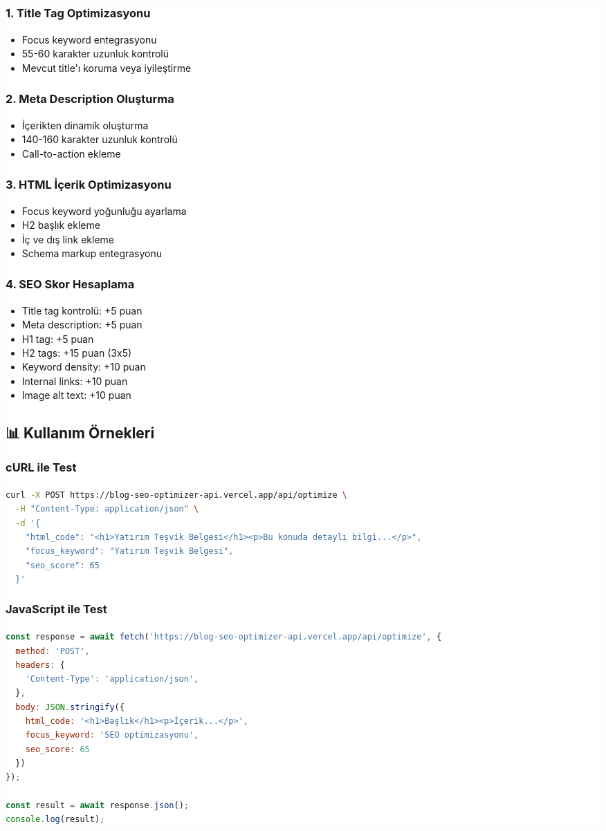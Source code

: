 ### 1. Title Tag Optimizasyonu
- Focus keyword entegrasyonu
- 55-60 karakter uzunluk kontrolü
- Mevcut title'ı koruma veya iyileştirme

### 2. Meta Description Oluşturma
- İçerikten dinamik oluşturma
- 140-160 karakter uzunluk kontrolü
- Call-to-action ekleme

### 3. HTML İçerik Optimizasyonu
- Focus keyword yoğunluğu ayarlama
- H2 başlık ekleme
- İç ve dış link ekleme
- Schema markup entegrasyonu

### 4. SEO Skor Hesaplama
- Title tag kontrolü: +5 puan
- Meta description: +5 puan
- H1 tag: +5 puan
- H2 tags: +15 puan (3x5)
- Keyword density: +10 puan
- Internal links: +10 puan
- Image alt text: +10 puan

## 📊 Kullanım Örnekleri

### cURL ile Test
```bash
curl -X POST https://blog-seo-optimizer-api.vercel.app/api/optimize \
  -H "Content-Type: application/json" \
  -d '{
    "html_code": "<h1>Yatırım Teşvik Belgesi</h1><p>Bu konuda detaylı bilgi...</p>",
    "focus_keyword": "Yatırım Teşvik Belgesi",
    "seo_score": 65
  }'
```

### JavaScript ile Test
```javascript
const response = await fetch('https://blog-seo-optimizer-api.vercel.app/api/optimize', {
  method: 'POST',
  headers: {
    'Content-Type': 'application/json',
  },
  body: JSON.stringify({
    html_code: '<h1>Başlık</h1><p>İçerik...</p>',
    focus_keyword: 'SEO optimizasyonu',
    seo_score: 65
  })
});

const result = await response.json();
console.log(result);
```

